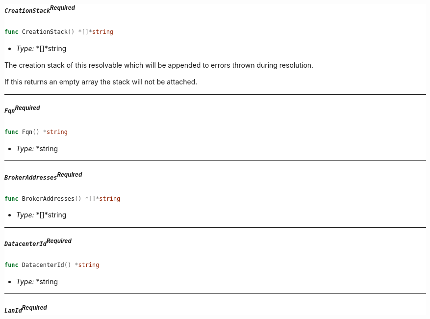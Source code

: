 
##### `CreationStack`<sup>Required</sup> <a name="CreationStack" id="@cdktf/provider-ionoscloud.dataIonoscloudKafkaCluster.DataIonoscloudKafkaClusterConnectionsOutputReference.property.creationStack"></a>

```go
func CreationStack() *[]*string
```

- *Type:* *[]*string

The creation stack of this resolvable which will be appended to errors thrown during resolution.

If this returns an empty array the stack will not be attached.

---

##### `Fqn`<sup>Required</sup> <a name="Fqn" id="@cdktf/provider-ionoscloud.dataIonoscloudKafkaCluster.DataIonoscloudKafkaClusterConnectionsOutputReference.property.fqn"></a>

```go
func Fqn() *string
```

- *Type:* *string

---

##### `BrokerAddresses`<sup>Required</sup> <a name="BrokerAddresses" id="@cdktf/provider-ionoscloud.dataIonoscloudKafkaCluster.DataIonoscloudKafkaClusterConnectionsOutputReference.property.brokerAddresses"></a>

```go
func BrokerAddresses() *[]*string
```

- *Type:* *[]*string

---

##### `DatacenterId`<sup>Required</sup> <a name="DatacenterId" id="@cdktf/provider-ionoscloud.dataIonoscloudKafkaCluster.DataIonoscloudKafkaClusterConnectionsOutputReference.property.datacenterId"></a>

```go
func DatacenterId() *string
```

- *Type:* *string

---

##### `LanId`<sup>Required</sup> <a name="LanId" id="@cdktf/provider-ionoscloud.dataIonoscloudKafkaCluster.DataIonoscloudKafkaClusterConnectionsOutputReference.property.lanId"></a>
